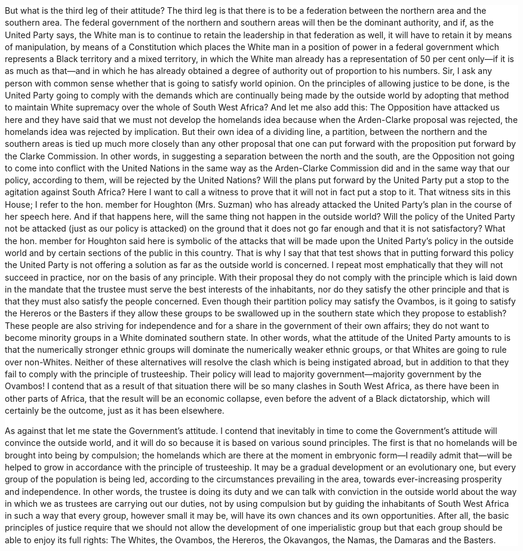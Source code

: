 <p>But what is the third leg of their attitude? The third leg is that there is to be a federation between the northern area and the southern area. The federal government of the northern and southern areas will then be the dominant authority, and if, as the United Party says, the White man is to continue to retain the leadership in that federation as well, it will have to retain it by means of manipulation, by means of a Constitution which places the White man in a position of power in a federal government which represents a Black territory and a mixed territory, in which the White man already has a representation of 50 per cent only&#x2014;if it is as much as that&#x2014;and in which he has already obtained a degree of authority out of proportion to his numbers. Sir, I ask any person with common sense whether that is going to satisfy world opinion. On the principles of allowing justice to be done, is the United Party going to comply with the <span class="col_5639-5640" refersTo="page_153"/>demands which are continually being made by the outside world by adopting that method to maintain White supremacy over the whole of South West Africa? And let me also add this: The Opposition have attacked us here and they have said that we must not develop the homelands idea because when the Arden-Clarke proposal was rejected, the homelands idea was rejected by implication. But their own idea of a dividing line, a partition, between the northern and the southern areas is tied up much more closely than any other proposal that one can put forward with the proposition put forward by the Clarke Commission. In other words, in suggesting a separation between the north and the south, are the Opposition not going to come into conflict with the United Nations in the same way as the Arden-Clarke Commission did and in the same way that our policy, according to them, will be rejected by the United Nations? Will the plans put forward by the United Party put a stop to the agitation against South Africa? Here I want to call a witness to prove that it will not in fact put a stop to it. That witness sits in this House; I refer to the hon. member for Houghton (Mrs. Suzman) who has already attacked the United Party&#x2019;s plan in the course of her speech here. And if that happens here, will the same thing not happen in the outside world? Will the policy of the United Party not be attacked (just as our policy is attacked) on the ground that it does not go far enough and that it is not satisfactory? What the hon. member for Houghton said here is symbolic of the attacks that will be made upon the United Party&#x2019;s policy in the outside world and by certain sections of the public in this country. That is why I say that that test shows that in putting forward this policy the United Party is not offering a solution as far as the outside world is concerned. I repeat most emphatically that they will not succeed in practice, nor on the basis of any principle. With their proposal they do not comply with the principle which is laid down in the mandate that the trustee must serve the best interests of the inhabitants, nor do they satisfy the other principle and that is that they must also satisfy the people concerned. Even though their partition policy may satisfy the Ovambos, is it going to satisfy the Hereros or the Basters if they allow these groups to be swallowed up in the southern state which they propose to establish? These people are also striving for independence and for a share in the government of their own affairs; they do not want to become minority groups in a White dominated southern state. In other words, what the attitude of the United Party amounts to is that the numerically stronger ethnic groups will dominate the numerically weaker ethnic groups, or that Whites are going to rule over non-Whites. Neither of these alternatives will resolve the clash which is being instigated abroad, but in addition to that they fail to comply with the principle of trusteeship. Their policy will lead to majority government&#x2014;majority government by the Ovambos! I contend that as a result of that situation there will be so many clashes in South West Africa, as there have been in other parts of Africa, that the result will be an economic collapse, even before the advent of a Black dictatorship, which will certainly be the outcome, just as it has been elsewhere.</p>

<p>As against that let me state the Government&#x2019;s attitude. I contend that inevitably in time to come the Government&#x2019;s attitude will convince the outside world, and it will do so because it is based on various sound principles. The first is that no homelands will be brought into being by compulsion; the homelands which are there at the moment in embryonic form&#x2014;I readily admit that&#x2014;will be helped to grow in accordance with the principle of trusteeship. It may be a gradual development or an evolutionary one, but every group of the population is being led, according to the circumstances prevailing in the area, towards ever-increasing prosperity and independence. In other words, the trustee is doing its duty and we can talk with conviction in the outside world about the way in which we as trustees are carrying out our duties, not by using compulsion but by guiding the inhabitants of South West Africa in such a way that every group, however small it may be, will have its own chances and its own opportunities. After all, the basic principles of justice require that we should not allow the development of one imperialistic group but that each group should be able to enjoy its full rights: The Whites, the Ovambos, the Hereros, the Okavangos, the Namas, the Damaras and the Basters.</p>
